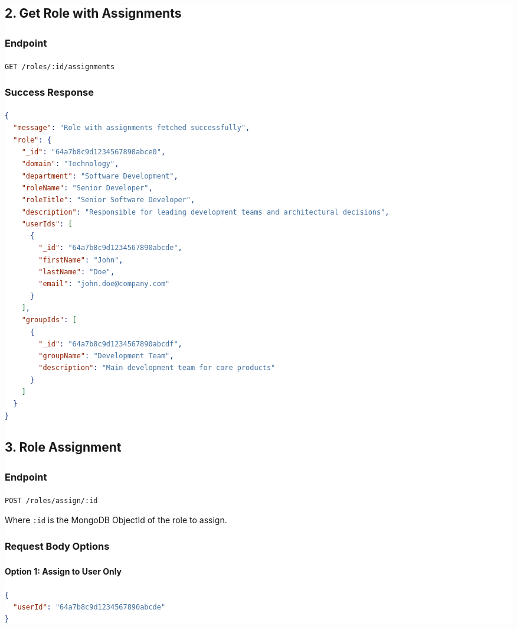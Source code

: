 ## 2. Get Role with Assignments

### Endpoint
`GET /roles/:id/assignments`

### Success Response
```json
{
  "message": "Role with assignments fetched successfully",
  "role": {
    "_id": "64a7b8c9d1234567890abce0",
    "domain": "Technology",
    "department": "Software Development",
    "roleName": "Senior Developer",
    "roleTitle": "Senior Software Developer",
    "description": "Responsible for leading development teams and architectural decisions",
    "userIds": [
      {
        "_id": "64a7b8c9d1234567890abcde",
        "firstName": "John",
        "lastName": "Doe",
        "email": "john.doe@company.com"
      }
    ],
    "groupIds": [
      {
        "_id": "64a7b8c9d1234567890abcdf",
        "groupName": "Development Team",
        "description": "Main development team for core products"
      }
    ]
  }
}
```

## 3. Role Assignment

### Endpoint
`POST /roles/assign/:id`

Where `:id` is the MongoDB ObjectId of the role to assign.

### Request Body Options

#### Option 1: Assign to User Only
```json
{
  "userId": "64a7b8c9d1234567890abcde"
}
```
